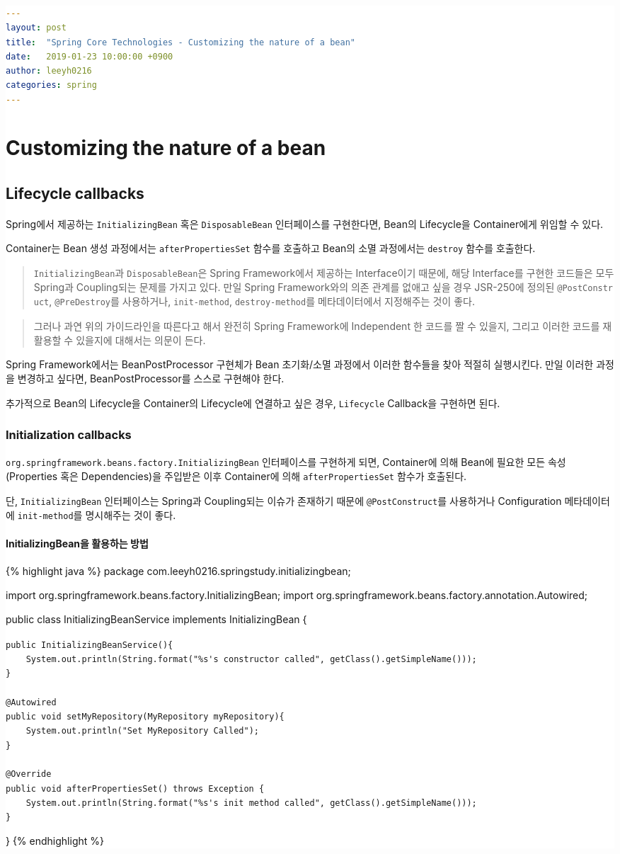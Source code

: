 ```yaml
---
layout: post
title:  "Spring Core Technologies - Customizing the nature of a bean"
date:   2019-01-23 10:00:00 +0900
author: leeyh0216
categories: spring
---
```


# Customizing the nature of a bean

## Lifecycle callbacks

Spring에서 제공하는 `InitializingBean` 혹은 `DisposableBean` 인터페이스를 구현한다면, Bean의 Lifecycle을 Container에게 위임할 수 있다.

Container는 Bean 생성 과정에서는 `afterPropertiesSet` 함수를 호출하고 Bean의 소멸 과정에서는 `destroy` 함수를 호출한다.

> `InitializingBean`과 `DisposableBean`은 Spring Framework에서 제공하는 Interface이기 때문에, 해당 Interface를 구현한 코드들은 모두 Spring과 Coupling되는 문제를 가지고 있다. 만일 Spring Framework와의 의존 관계를 없애고 싶을 경우 JSR-250에 정의된 `@PostConstruct`, `@PreDestroy`를 사용하거나, `init-method`, `destroy-method`를 메타데이터에서 지정해주는 것이 좋다.

> 그러나 과연 위의 가이드라인을 따른다고 해서 완전히 Spring Framework에 Independent 한 코드를 짤 수 있을지, 그리고 이러한 코드를 재활용할 수 있을지에 대해서는 의문이 든다.

Spring Framework에서는 BeanPostProcessor 구현체가 Bean 초기화/소멸 과정에서 이러한 함수들을 찾아 적절히 실행시킨다. 만일 이러한 과정을 변경하고 싶다면, BeanPostProcessor를 스스로 구현해야 한다.

추가적으로 Bean의 Lifecycle을 Container의 Lifecycle에 연결하고 싶은 경우, `Lifecycle` Callback을 구현하면 된다.

### Initialization callbacks

`org.springframework.beans.factory.InitializingBean` 인터페이스를 구현하게 되면, Container에 의해 Bean에 필요한 모든 속성(Properties 혹은 Dependencies)을 주입받은 이후 Container에 의해 `afterPropertiesSet` 함수가 호출된다.

단, `InitializingBean` 인터페이스는 Spring과 Coupling되는 이슈가 존재하기 때문에 `@PostConstruct`를 사용하거나 Configuration 메타데이터에 `init-method`를 명시해주는 것이 좋다.

#### InitializingBean을 활용하는 방법

{% highlight java %}
package com.leeyh0216.springstudy.initializingbean;

import org.springframework.beans.factory.InitializingBean;
import org.springframework.beans.factory.annotation.Autowired;

public class InitializingBeanService implements InitializingBean {

    public InitializingBeanService(){
        System.out.println(String.format("%s's constructor called", getClass().getSimpleName()));
    }

    @Autowired
    public void setMyRepository(MyRepository myRepository){
        System.out.println("Set MyRepository Called");
    }

    @Override
    public void afterPropertiesSet() throws Exception {
        System.out.println(String.format("%s's init method called", getClass().getSimpleName()));
    }
}
{% endhighlight %}
